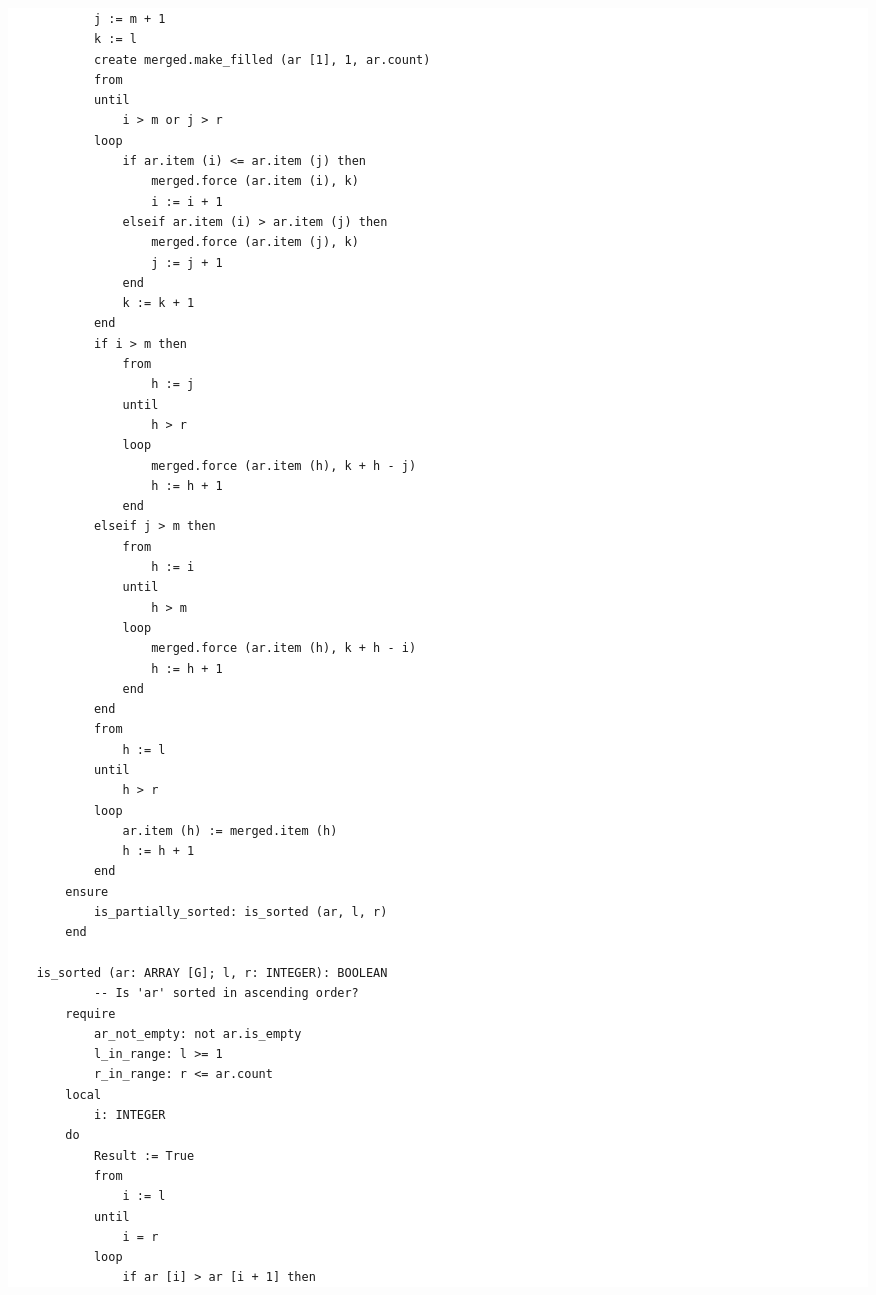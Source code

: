 ```
			j := m + 1
			k := l
			create merged.make_filled (ar [1], 1, ar.count)
			from
			until
				i > m or j > r
			loop
				if ar.item (i) <= ar.item (j) then
					merged.force (ar.item (i), k)
					i := i + 1
				elseif ar.item (i) > ar.item (j) then
					merged.force (ar.item (j), k)
					j := j + 1
				end
				k := k + 1
			end
			if i > m then
				from
					h := j
				until
					h > r
				loop
					merged.force (ar.item (h), k + h - j)
					h := h + 1
				end
			elseif j > m then
				from
					h := i
				until
					h > m
				loop
					merged.force (ar.item (h), k + h - i)
					h := h + 1
				end
			end
			from
				h := l
			until
				h > r
			loop
				ar.item (h) := merged.item (h)
				h := h + 1
			end
		ensure
			is_partially_sorted: is_sorted (ar, l, r)
		end

	is_sorted (ar: ARRAY [G]; l, r: INTEGER): BOOLEAN
			-- Is 'ar' sorted in ascending order?
		require
			ar_not_empty: not ar.is_empty
			l_in_range: l >= 1
			r_in_range: r <= ar.count
		local
			i: INTEGER
		do
			Result := True
			from
				i := l
			until
				i = r
			loop
				if ar [i] > ar [i + 1] then
```